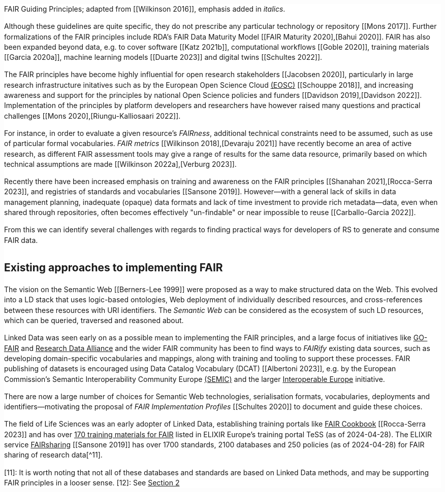 FAIR Guiding Principles; adapted from [[Wilkinson 2016]], emphasis added in *italics*.

</div>

Although these guidelines are quite specific, they do not prescribe any particular technology or repository [[Mons 2017]]. Further formalizations of the FAIR principles include RDA’s FAIR Data Maturity Model [[FAIR Maturity 2020],[Bahui 2020]]. FAIR has also been expanded beyond data, e.g. to cover software [[Katz 2021b]], computational workflows [[Goble 2020]], training materials [[Garcia 2020a]], machine learning models [[Duarte 2023]] and digital twins [[Schultes 2022]].

The FAIR principles have become highly influential for open research stakeholders [[Jacobsen 2020]], particularly in large research infrastructure initatives such as by the European Open Science Cloud [(EOSC)](https://eosc.eu/) [[Schouppe 2018]], and increasing awareness and support for the principles by national Open Science policies and funders [[Davidson 2019],[Davidson 2022]].
Implementation of the principles by platform developers and researchers have however raised many questions and practical challenges [[Mons 2020],[Riungu-Kalliosaari 2022]].

For instance, in order to evaluate a given resource’s *FAIRness*, additional technical constraints need to be assumed, such as use of particular formal vocabularies. *FAIR metrics* [[Wilkinson 2018],[Devaraju 2021]] have recently become an area of active research, as different FAIR assessment tools may give a range of results for the same data resource, primarily based on which technical assumptions are made [[Wilkinson 2022a],[Verburg 2023]].

Recently there have been increased emphasis on training and awareness on the FAIR principles [[Shanahan 2021],[Rocca-Serra 2023]], and registries of standards and vocabularies [[Sansone 2019]].
However—with a general lack of skills in data management planning, inadequate (opaque) data formats and lack of time investment to provide rich metadata—data, even when shared through repositories, often becomes effectively "un-findable" or near impossible to reuse [[Carballo-Garcia 2022]].

From this we can identify several challenges with regards to finding practical ways for developers of <abbr>RS</abbr> to generate and consume FAIR data.

## Existing approaches to implementing FAIR

The vision on the Semantic Web [[Berners-Lee 1999]] were proposed as a way to make structured data on the Web. This evolved into a <abbr>LD</abbr> stack that uses logic-based ontologies, Web deployment of individually described resources, and cross-references between these resources with <abbr>URI</abbr> identifiers. The *Semantic Web* can be considered as the ecosystem of such <abbr>LD</abbr> resources, which can be queried, traversed and reasoned about.

Linked Data was seen early on as a possible mean to implementing the FAIR principles, and a large focus of initiatives like [GO-FAIR](https://www.go-fair.org/) and [Research Data Alliance](https://www.rd-alliance.org/) and the wider FAIR community has been to find ways to *FAIRify* existing data sources, such as developing domain-specific vocabularies and mappings, along with training and tooling to support these processes. FAIR publishing of datasets is encouraged using Data Catalog Vocabulary (DCAT) [[Albertoni 2023]], e.g. by the European Commission’s Semantic Interoperability Community Europe [(SEMIC)](https://joinup.ec.europa.eu/collection/semic-support-centre) and the larger [Interoperable Europe](https://joinup.ec.europa.eu/interoperable-europe) initiative.

There are now a large number of choices for Semantic Web technologies, serialisation formats, vocabularies, deployments and identifiers—motivating the proposal of *FAIR Implementation Profiles* [[Schultes 2020]] to document and guide these choices.

The field of Life Sciences was an early adopter of Linked Data, establishing training portals like [FAIR Cookbook](https://faircookbook.elixir-europe.org) [[Rocca-Serra 2023]] and has over [170 training materials for FAIR](https://tess.elixir-europe.org/materials?q=FAIR) listed in ELIXIR Europe’s training portal TeSS (as of 2024-04-28).
The ELIXIR service [FAIRsharing](https://fairsharing.org/) [[Sansone 2019]] has over 1700 standards, 2100 databases and 250 policies (as of 2024-04-28) for FAIR sharing of research data[^11].


[11]: It is worth noting that not all of these databases and standards are based on Linked Data methods, and may be supporting FAIR principles in a looser sense.
[12]: See [Section 2](../../../2023/phd/background/#ch3:fdo-requirements)